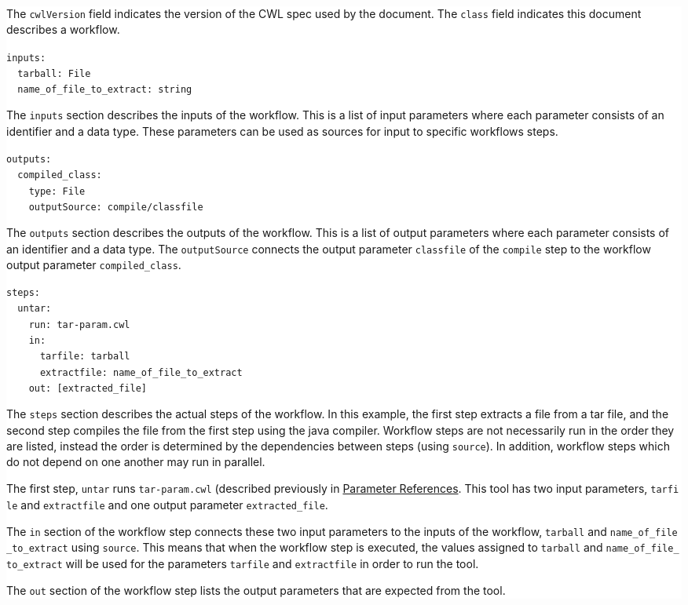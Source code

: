 The `cwlVersion` field indicates the version of the CWL spec used by the
document.  The `class` field indicates this document describes a workflow.

```cwl
inputs:
  tarball: File
  name_of_file_to_extract: string
```

The `inputs` section describes the inputs of the workflow.  This is a
list of input parameters where each parameter consists of an identifier
and a data type.  These parameters can be used as sources for input to
specific workflows steps.

```cwl
outputs:
  compiled_class:
    type: File
    outputSource: compile/classfile
```

The `outputs` section describes the outputs of the workflow.  This is a
list of output parameters where each parameter consists of an identifier
and a data type.  The `outputSource` connects the output parameter `classfile`
of the `compile` step to the workflow output parameter `compiled_class`.

```cwl
steps:
  untar:
    run: tar-param.cwl
    in:
      tarfile: tarball
      extractfile: name_of_file_to_extract
    out: [extracted_file]
```

The `steps` section describes the actual steps of the workflow.  In this
example, the first step extracts a file from a tar file, and the second
step compiles the file from the first step using the java compiler.
Workflow steps are not necessarily run in the order they are listed,
instead the order is determined by the dependencies between steps (using
`source`).  In addition, workflow steps which do not depend on one
another may run in parallel.

The first step, `untar` runs `tar-param.cwl` (described previously in
[Parameter References](parameter-references.md).
This tool has two input parameters, `tarfile` and `extractfile` and one output
parameter `extracted_file`.

The ``in`` section of the workflow step connects these two input parameters to
the inputs of the workflow, `tarball` and `name_of_file_to_extract` using
`source`.  This means that when the workflow step is executed, the values
assigned to `tarball` and `name_of_file_to_extract` will be used for the
parameters `tarfile` and `extractfile` in order to run the tool.

The `out` section of the workflow step lists the output parameters that are
expected from the tool.
